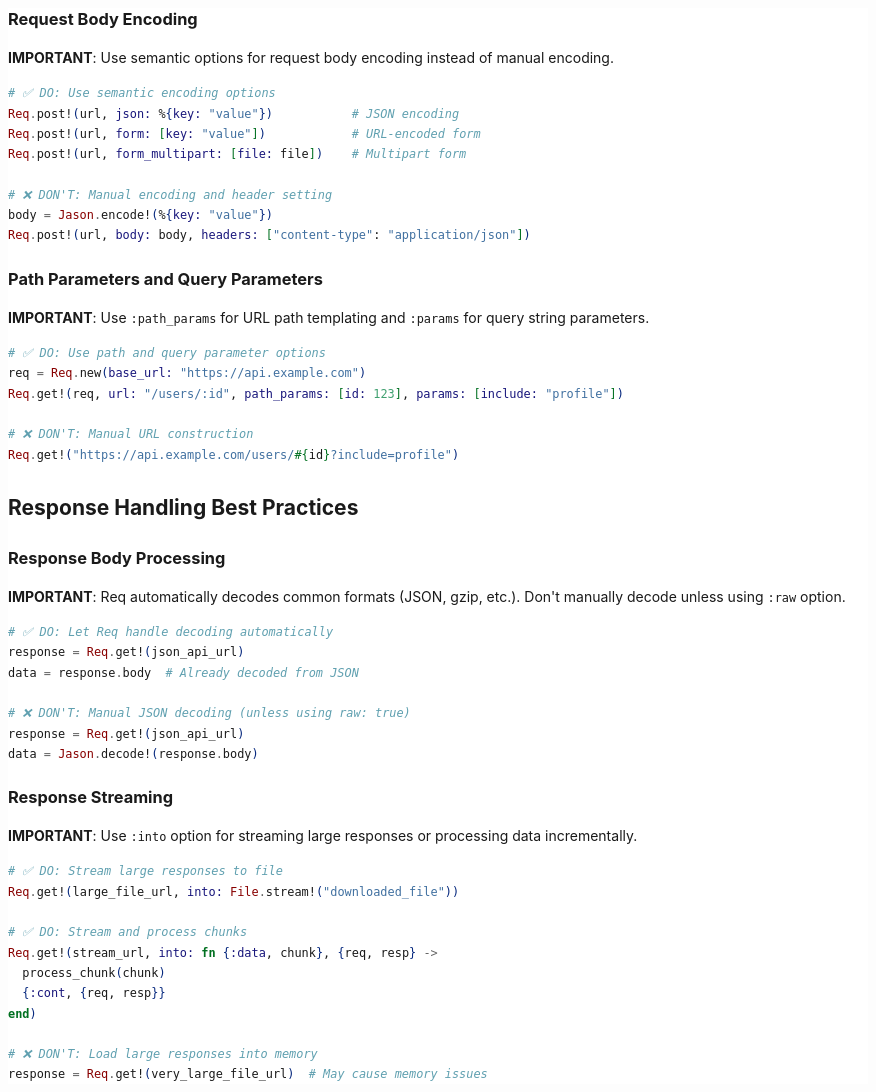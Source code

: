 ### Request Body Encoding
**IMPORTANT**: Use semantic options for request body encoding instead of manual encoding.

```elixir
# ✅ DO: Use semantic encoding options
Req.post!(url, json: %{key: "value"})           # JSON encoding
Req.post!(url, form: [key: "value"])            # URL-encoded form
Req.post!(url, form_multipart: [file: file])    # Multipart form

# ❌ DON'T: Manual encoding and header setting
body = Jason.encode!(%{key: "value"})
Req.post!(url, body: body, headers: ["content-type": "application/json"])
```

### Path Parameters and Query Parameters
**IMPORTANT**: Use `:path_params` for URL path templating and `:params` for query string parameters.

```elixir
# ✅ DO: Use path and query parameter options
req = Req.new(base_url: "https://api.example.com")
Req.get!(req, url: "/users/:id", path_params: [id: 123], params: [include: "profile"])

# ❌ DON'T: Manual URL construction
Req.get!("https://api.example.com/users/#{id}?include=profile")
```

## Response Handling Best Practices

### Response Body Processing
**IMPORTANT**: Req automatically decodes common formats (JSON, gzip, etc.). Don't manually decode unless using `:raw` option.

```elixir
# ✅ DO: Let Req handle decoding automatically
response = Req.get!(json_api_url)
data = response.body  # Already decoded from JSON

# ❌ DON'T: Manual JSON decoding (unless using raw: true)
response = Req.get!(json_api_url)
data = Jason.decode!(response.body)
```

### Response Streaming
**IMPORTANT**: Use `:into` option for streaming large responses or processing data incrementally.

```elixir
# ✅ DO: Stream large responses to file
Req.get!(large_file_url, into: File.stream!("downloaded_file"))

# ✅ DO: Stream and process chunks
Req.get!(stream_url, into: fn {:data, chunk}, {req, resp} ->
  process_chunk(chunk)
  {:cont, {req, resp}}
end)

# ❌ DON'T: Load large responses into memory
response = Req.get!(very_large_file_url)  # May cause memory issues
```
